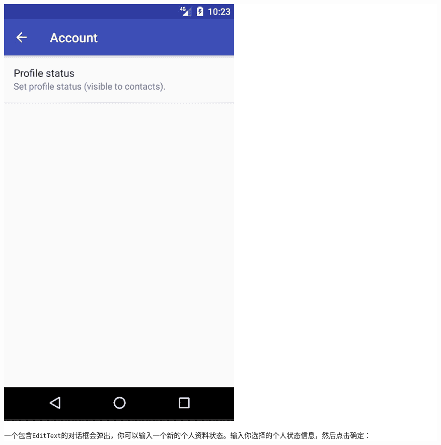 ![](img/bb6fbf2e-f5ed-4fbd-8007-d9166531da25.jpg)

一个包含`EditText`的对话框会弹出，你可以输入一个新的个人资料状态。输入你选择的个人状态信息，然后点击确定：
